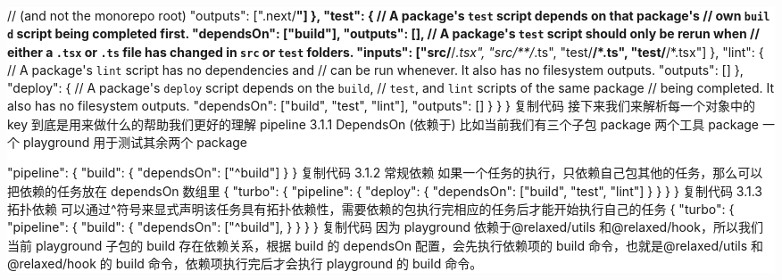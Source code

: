 // (and not the monorepo root)
"outputs": [".next/**"]
},
"test": {
// A package's `test` script depends on that package's
// own `build` script being completed first.
"dependsOn": ["build"],
"outputs": [],
// A package's `test` script should only be rerun when
// either a `.tsx` or `.ts` file has changed in `src` or `test` folders.
"inputs": ["src/**/*.tsx", "src/**/*.ts", "test/**/*.ts", "test/**/*.tsx"]
},
"lint": {
// A package's `lint` script has no dependencies and
// can be run whenever. It also has no filesystem outputs.
"outputs": []
},
"deploy": {
// A package's `deploy` script depends on the `build`,
// `test`, and `lint` scripts of the same package
// being completed. It also has no filesystem outputs.
"dependsOn": ["build", "test", "lint"],
"outputs": []
}
}
}
复制代码
接下来我们来解析每一个对象中的 key 到底是用来做什么的帮助我们更好的理解 pipeline
3.1.1 DependsOn (依赖于)
比如当前我们有三个子包 package 两个工具 package 一个 playground 用于测试其余两个 package

"pipeline": {
"build": {
"dependsOn": ["^build"]
}
}
复制代码
3.1.2 常规依赖
如果一个任务的执行，只依赖自己包其他的任务，那么可以把依赖的任务放在 dependsOn 数组里
{
"turbo": {
"pipeline": {
"deploy": {
"dependsOn": ["build", "test", "lint"]
}
}
}
}
复制代码
3.1.3 拓扑依赖
可以通过^符号来显式声明该任务具有拓扑依赖性，需要依赖的包执行完相应的任务后才能开始执行自己的任务
{
"turbo": {
"pipeline": {
"build": {
"dependsOn": ["^build"],
}
}
}
}
复制代码
因为 playground 依赖于@relaxed/utils 和@relaxed/hook，所以我们当前 playground 子包的 build 存在依赖关系，根据 build 的 dependsOn 配置，会先执行依赖项的 build 命令，也就是@relaxed/utils 和@relaxed/hook 的 build 命令，依赖项执行完后才会执行 playground 的 build 命令。